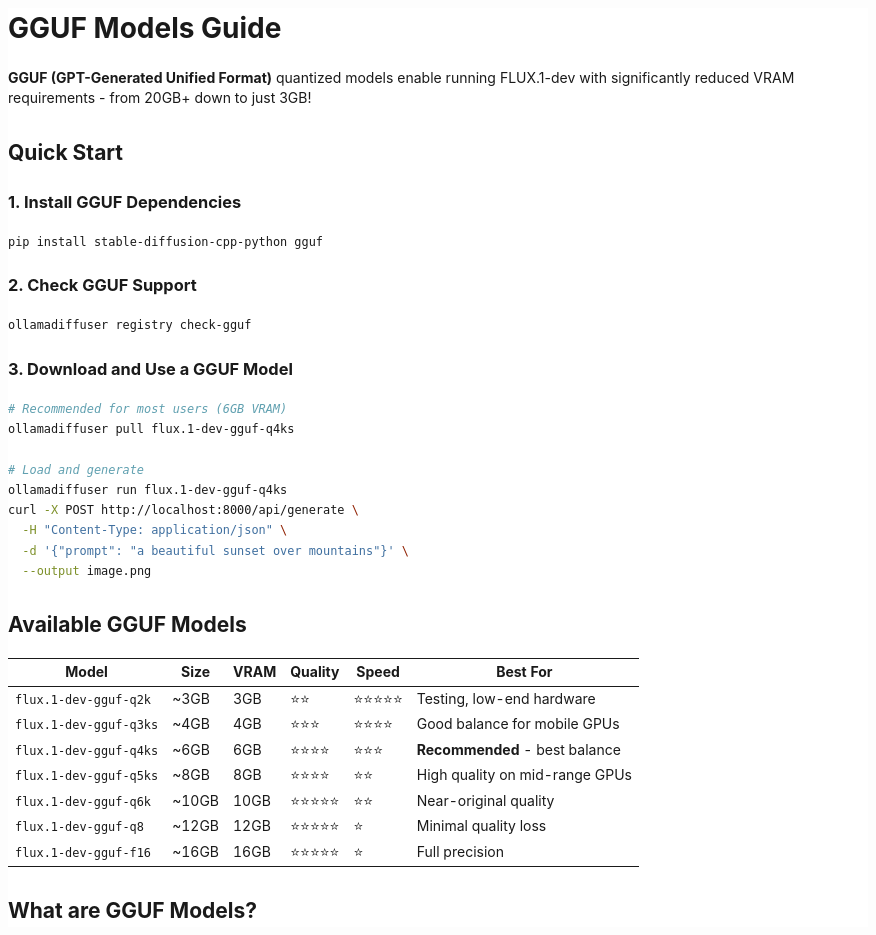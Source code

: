 # GGUF Models Guide

**GGUF (GPT-Generated Unified Format)** quantized models enable running FLUX.1-dev with significantly reduced VRAM requirements - from 20GB+ down to just 3GB!

## Quick Start

### 1. Install GGUF Dependencies
```bash
pip install stable-diffusion-cpp-python gguf
```

### 2. Check GGUF Support
```bash
ollamadiffuser registry check-gguf
```

### 3. Download and Use a GGUF Model
```bash
# Recommended for most users (6GB VRAM)
ollamadiffuser pull flux.1-dev-gguf-q4ks

# Load and generate
ollamadiffuser run flux.1-dev-gguf-q4ks
curl -X POST http://localhost:8000/api/generate \
  -H "Content-Type: application/json" \
  -d '{"prompt": "a beautiful sunset over mountains"}' \
  --output image.png
```

## Available GGUF Models

| Model | Size | VRAM | Quality | Speed | Best For |
|-------|------|------|---------|-------|----------|
| `flux.1-dev-gguf-q2k` | ~3GB | 3GB | ⭐⭐ | ⭐⭐⭐⭐⭐ | Testing, low-end hardware |
| `flux.1-dev-gguf-q3ks` | ~4GB | 4GB | ⭐⭐⭐ | ⭐⭐⭐⭐ | Good balance for mobile GPUs |
| `flux.1-dev-gguf-q4ks` | ~6GB | 6GB | ⭐⭐⭐⭐ | ⭐⭐⭐ | **Recommended** - best balance |
| `flux.1-dev-gguf-q5ks` | ~8GB | 8GB | ⭐⭐⭐⭐ | ⭐⭐ | High quality on mid-range GPUs |
| `flux.1-dev-gguf-q6k` | ~10GB | 10GB | ⭐⭐⭐⭐⭐ | ⭐⭐ | Near-original quality |
| `flux.1-dev-gguf-q8` | ~12GB | 12GB | ⭐⭐⭐⭐⭐ | ⭐ | Minimal quality loss |
| `flux.1-dev-gguf-f16` | ~16GB | 16GB | ⭐⭐⭐⭐⭐ | ⭐ | Full precision |

## What are GGUF Models?
